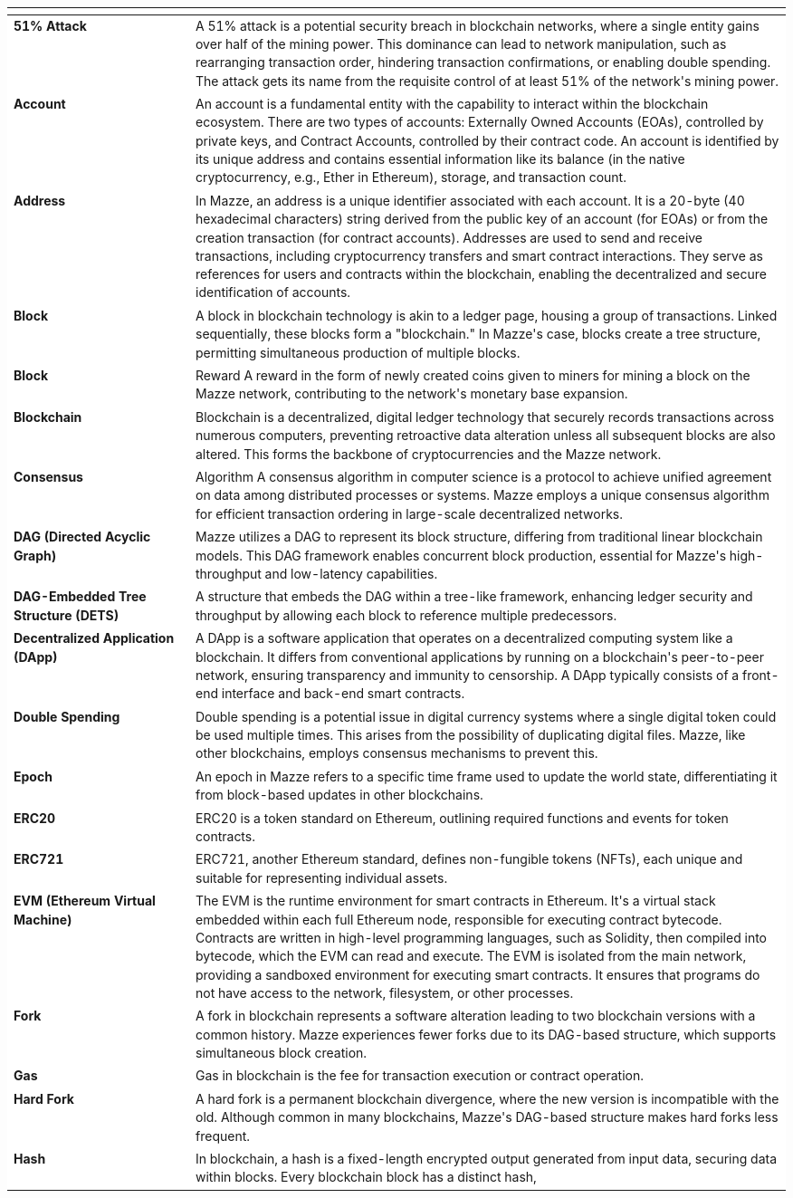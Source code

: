 <table data-header-hidden><thead><tr><th width="187"></th><th></th></tr></thead><tbody><tr><td><strong>51% Attack</strong> </td><td>A 51% attack is a potential security breach in blockchain networks, where a single entity gains over half of the mining power. This dominance can lead to network manipulation, such as rearranging transaction order, hindering transaction confirmations, or enabling double spending. The attack gets its name from the requisite control of at least 51% of the network's mining power.</td></tr><tr><td><strong>Account</strong></td><td>An account is a fundamental entity with the capability to interact within the blockchain ecosystem. There are two types of accounts: Externally Owned Accounts (EOAs), controlled by private keys, and Contract Accounts, controlled by their contract code. An account is identified by its unique address and contains essential information like its balance (in the native cryptocurrency, e.g., Ether in Ethereum), storage, and transaction count.</td></tr><tr><td><strong>Address</strong> </td><td>In Mazze, an address is a unique identifier associated with each account. It is a 20-byte (40 hexadecimal characters) string derived from the public key of an account (for EOAs) or from the creation transaction (for contract accounts). Addresses are used to send and receive transactions, including cryptocurrency transfers and smart contract interactions. They serve as references for users and contracts within the blockchain, enabling the decentralized and secure identification of accounts.</td></tr><tr><td><strong>Block</strong> </td><td>A block in blockchain technology is akin to a ledger page, housing a group of transactions. Linked sequentially, these blocks form a "blockchain." In Mazze's case, blocks create a tree structure, permitting simultaneous production of multiple blocks.</td></tr><tr><td><strong>Block</strong> </td><td>Reward A reward in the form of newly created coins given to miners for mining a block on the Mazze network, contributing to the network's monetary base expansion.</td></tr><tr><td><strong>Blockchain</strong> </td><td>Blockchain is a decentralized, digital ledger technology that securely records transactions across numerous computers, preventing retroactive data alteration unless all subsequent blocks are also altered. This forms the backbone of cryptocurrencies and the Mazze network.</td></tr><tr><td><strong>Consensus</strong> </td><td>Algorithm A consensus algorithm in computer science is a protocol to achieve unified agreement on data among distributed processes or systems. Mazze employs a unique consensus algorithm for efficient transaction ordering in large-scale decentralized networks.</td></tr><tr><td><strong>DAG (Directed Acyclic Graph)</strong> </td><td>Mazze utilizes a DAG to represent its block structure, differing from traditional linear blockchain models. This DAG framework enables concurrent block production, essential for Mazze's high-throughput and low-latency capabilities.</td></tr><tr><td><strong>DAG-Embedded Tree Structure (DETS)</strong> </td><td>A structure that embeds the DAG within a tree-like framework, enhancing ledger security and throughput by allowing each block to reference multiple predecessors.</td></tr><tr><td><strong>Decentralized Application (DApp)</strong> </td><td>A DApp is a software application that operates on a decentralized computing system like a blockchain. It differs from conventional applications by running on a blockchain's peer-to-peer network, ensuring transparency and immunity to censorship. A DApp typically consists of a front-end interface and back-end smart contracts.</td></tr><tr><td><strong>Double Spending</strong> </td><td>Double spending is a potential issue in digital currency systems where a single digital token could be used multiple times. This arises from the possibility of duplicating digital files. Mazze, like other blockchains, employs consensus mechanisms to prevent this.</td></tr><tr><td><strong>Epoch</strong> </td><td>An epoch in Mazze refers to a specific time frame used to update the world state, differentiating it from block-based updates in other blockchains.</td></tr><tr><td><strong>ERC20</strong> </td><td>ERC20 is a token standard on Ethereum, outlining required functions and events for token contracts.</td></tr><tr><td><strong>ERC721</strong> </td><td>ERC721, another Ethereum standard, defines non-fungible tokens (NFTs), each unique and suitable for representing individual assets.</td></tr><tr><td><strong>EVM (Ethereum Virtual Machine)</strong> </td><td>The EVM is the runtime environment for smart contracts in Ethereum. It's a virtual stack embedded within each full Ethereum node, responsible for executing contract bytecode. Contracts are written in high-level programming languages, such as Solidity, then compiled into bytecode, which the EVM can read and execute. The EVM is isolated from the main network, providing a sandboxed environment for executing smart contracts. It ensures that programs do not have access to the network, filesystem, or other processes.</td></tr><tr><td><strong>Fork</strong> </td><td>A fork in blockchain represents a software alteration leading to two blockchain versions with a common history. Mazze experiences fewer forks due to its DAG-based structure, which supports simultaneous block creation.</td></tr><tr><td><strong>Gas</strong> </td><td>Gas in blockchain is the fee for transaction execution or contract operation.</td></tr><tr><td><strong>Hard Fork</strong> </td><td>A hard fork is a permanent blockchain divergence, where the new version is incompatible with the old. Although common in many blockchains, Mazze's DAG-based structure makes hard forks less frequent.</td></tr><tr><td><strong>Hash</strong> </td><td>In blockchain, a hash is a fixed-length encrypted output generated from input data, securing data within blocks. Every blockchain block has a distinct hash,